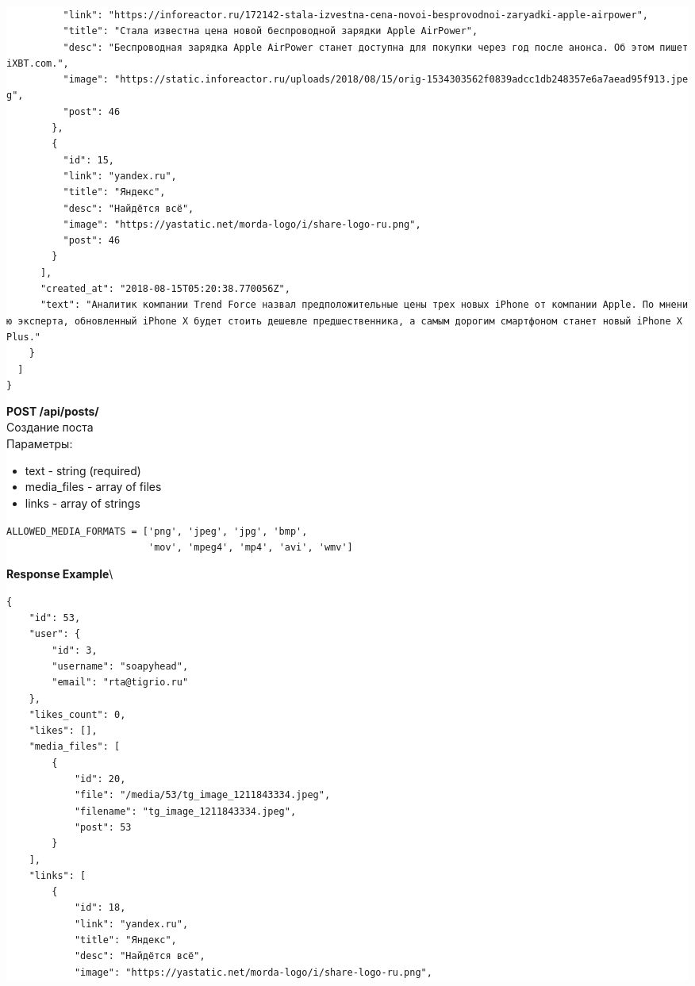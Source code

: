 ```
          "link": "https://inforeactor.ru/172142-stala-izvestna-cena-novoi-besprovodnoi-zaryadki-apple-airpower",
          "title": "Стала известна цена новой беспроводной зарядки Apple AirPower",
          "desc": "Беспроводная зарядка Apple AirPower станет доступна для покупки через год после анонса. Об этом пишет iXBT.com.",
          "image": "https://static.inforeactor.ru/uploads/2018/08/15/orig-1534303562f0839adcc1db248357e6a7aead95f913.jpeg",
          "post": 46
        },
        {
          "id": 15,
          "link": "yandex.ru",
          "title": "Яндекс",
          "desc": "Найдётся всё",
          "image": "https://yastatic.net/morda-logo/i/share-logo-ru.png",
          "post": 46
        }
      ],
      "created_at": "2018-08-15T05:20:38.770056Z",
      "text": "Аналитик компании Trend Force назвал предположительные цены трех новых iPhone от компании Apple. По мнению эксперта, обновленный iPhone X будет стоить дешевле предшественника, а самым дорогим смартфоном станет новый iPhone X Plus."
    }
  ]
}
```

**POST /api/posts/**\
Создание поста\
Параметры:
* text - string (required)
* media_files - array of files
* links - array of strings

```
ALLOWED_MEDIA_FORMATS = ['png', 'jpeg', 'jpg', 'bmp',
                         'mov', 'mpeg4', 'mp4', 'avi', 'wmv']
```
**Response Example**\
```
{
    "id": 53,
    "user": {
        "id": 3,
        "username": "soapyhead",
        "email": "rta@tigrio.ru"
    },
    "likes_count": 0,
    "likes": [],
    "media_files": [
        {
            "id": 20,
            "file": "/media/53/tg_image_1211843334.jpeg",
            "filename": "tg_image_1211843334.jpeg",
            "post": 53
        }
    ],
    "links": [
        {
            "id": 18,
            "link": "yandex.ru",
            "title": "Яндекс",
            "desc": "Найдётся всё",
            "image": "https://yastatic.net/morda-logo/i/share-logo-ru.png",
```